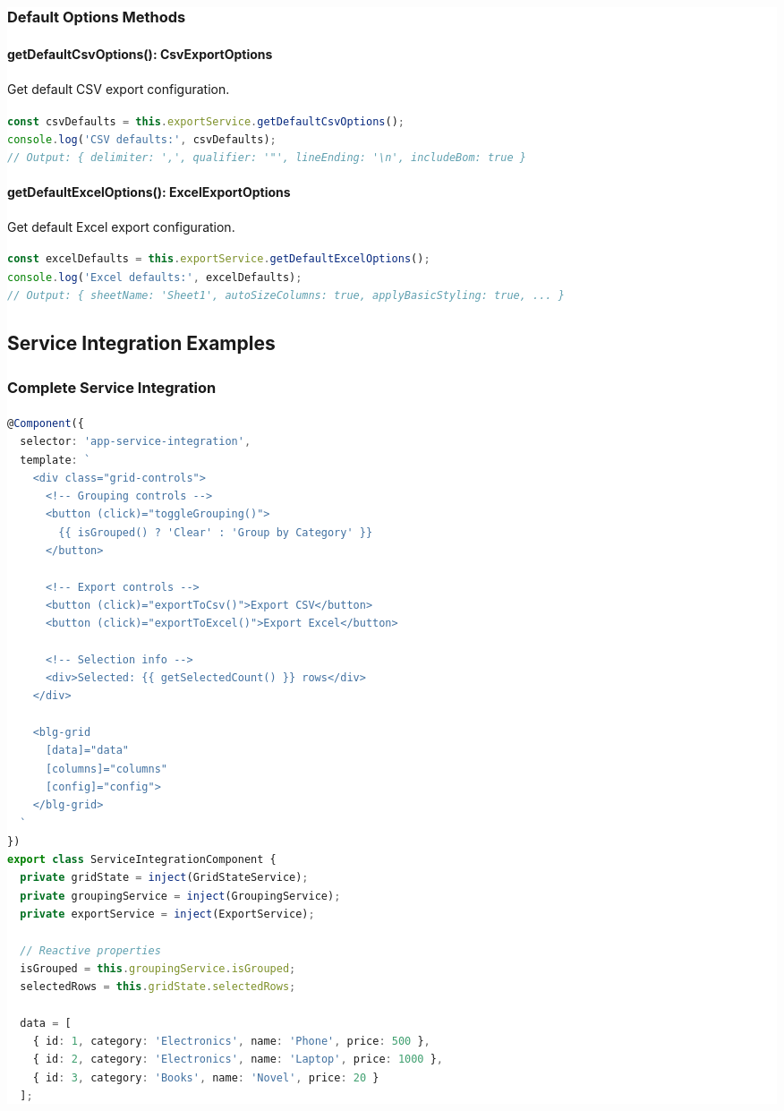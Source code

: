 ### Default Options Methods

#### getDefaultCsvOptions(): CsvExportOptions
Get default CSV export configuration.

```typescript
const csvDefaults = this.exportService.getDefaultCsvOptions();
console.log('CSV defaults:', csvDefaults);
// Output: { delimiter: ',', qualifier: '"', lineEnding: '\n', includeBom: true }
```

#### getDefaultExcelOptions(): ExcelExportOptions
Get default Excel export configuration.

```typescript
const excelDefaults = this.exportService.getDefaultExcelOptions();
console.log('Excel defaults:', excelDefaults);
// Output: { sheetName: 'Sheet1', autoSizeColumns: true, applyBasicStyling: true, ... }
```

## Service Integration Examples

### Complete Service Integration

```typescript
@Component({
  selector: 'app-service-integration',
  template: `
    <div class="grid-controls">
      <!-- Grouping controls -->
      <button (click)="toggleGrouping()">
        {{ isGrouped() ? 'Clear' : 'Group by Category' }}
      </button>
      
      <!-- Export controls -->
      <button (click)="exportToCsv()">Export CSV</button>
      <button (click)="exportToExcel()">Export Excel</button>
      
      <!-- Selection info -->
      <div>Selected: {{ getSelectedCount() }} rows</div>
    </div>
    
    <blg-grid 
      [data]="data"
      [columns]="columns"
      [config]="config">
    </blg-grid>
  `
})
export class ServiceIntegrationComponent {
  private gridState = inject(GridStateService);
  private groupingService = inject(GroupingService);
  private exportService = inject(ExportService);

  // Reactive properties
  isGrouped = this.groupingService.isGrouped;
  selectedRows = this.gridState.selectedRows;

  data = [
    { id: 1, category: 'Electronics', name: 'Phone', price: 500 },
    { id: 2, category: 'Electronics', name: 'Laptop', price: 1000 },
    { id: 3, category: 'Books', name: 'Novel', price: 20 }
  ];

```